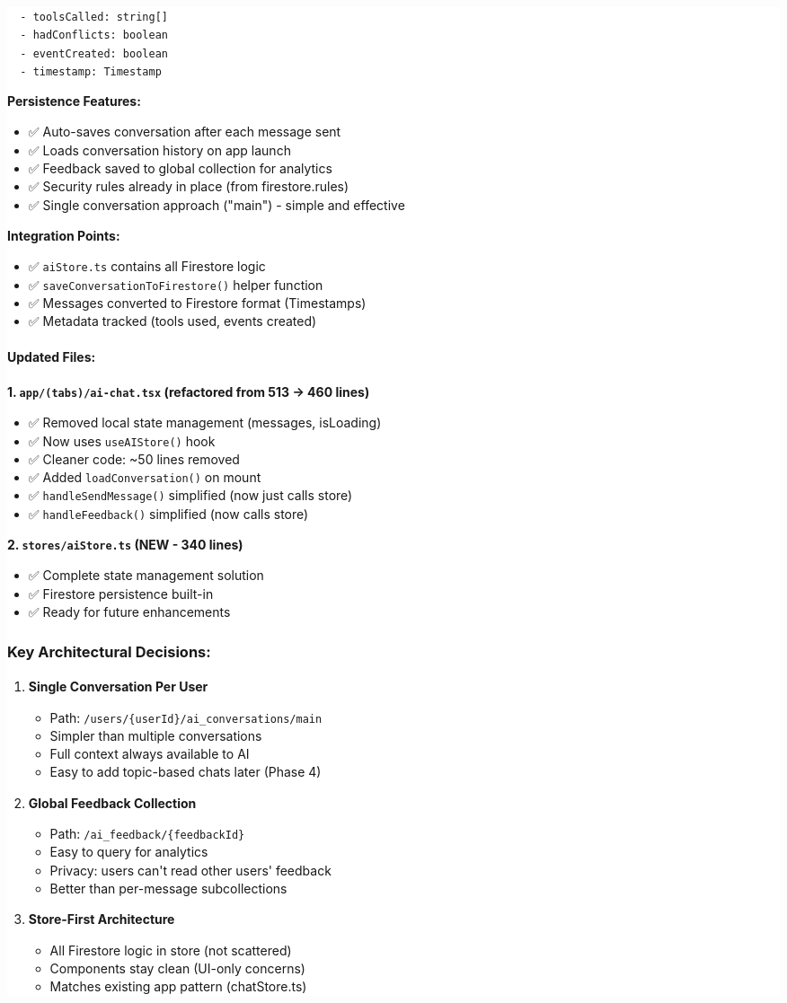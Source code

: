 ```
  - toolsCalled: string[]
  - hadConflicts: boolean
  - eventCreated: boolean
  - timestamp: Timestamp
```

**Persistence Features:**

- ✅ Auto-saves conversation after each message sent
- ✅ Loads conversation history on app launch
- ✅ Feedback saved to global collection for analytics
- ✅ Security rules already in place (from firestore.rules)
- ✅ Single conversation approach ("main") - simple and effective

**Integration Points:**

- ✅ `aiStore.ts` contains all Firestore logic
- ✅ `saveConversationToFirestore()` helper function
- ✅ Messages converted to Firestore format (Timestamps)
- ✅ Metadata tracked (tools used, events created)

#### Updated Files:

**1. `app/(tabs)/ai-chat.tsx` (refactored from 513 → 460 lines)**

- ✅ Removed local state management (messages, isLoading)
- ✅ Now uses `useAIStore()` hook
- ✅ Cleaner code: ~50 lines removed
- ✅ Added `loadConversation()` on mount
- ✅ `handleSendMessage()` simplified (now just calls store)
- ✅ `handleFeedback()` simplified (now calls store)

**2. `stores/aiStore.ts` (NEW - 340 lines)**

- ✅ Complete state management solution
- ✅ Firestore persistence built-in
- ✅ Ready for future enhancements

### Key Architectural Decisions:

1. **Single Conversation Per User**

   - Path: `/users/{userId}/ai_conversations/main`
   - Simpler than multiple conversations
   - Full context always available to AI
   - Easy to add topic-based chats later (Phase 4)

2. **Global Feedback Collection**

   - Path: `/ai_feedback/{feedbackId}`
   - Easy to query for analytics
   - Privacy: users can't read other users' feedback
   - Better than per-message subcollections

3. **Store-First Architecture**
   - All Firestore logic in store (not scattered)
   - Components stay clean (UI-only concerns)
   - Matches existing app pattern (chatStore.ts)

